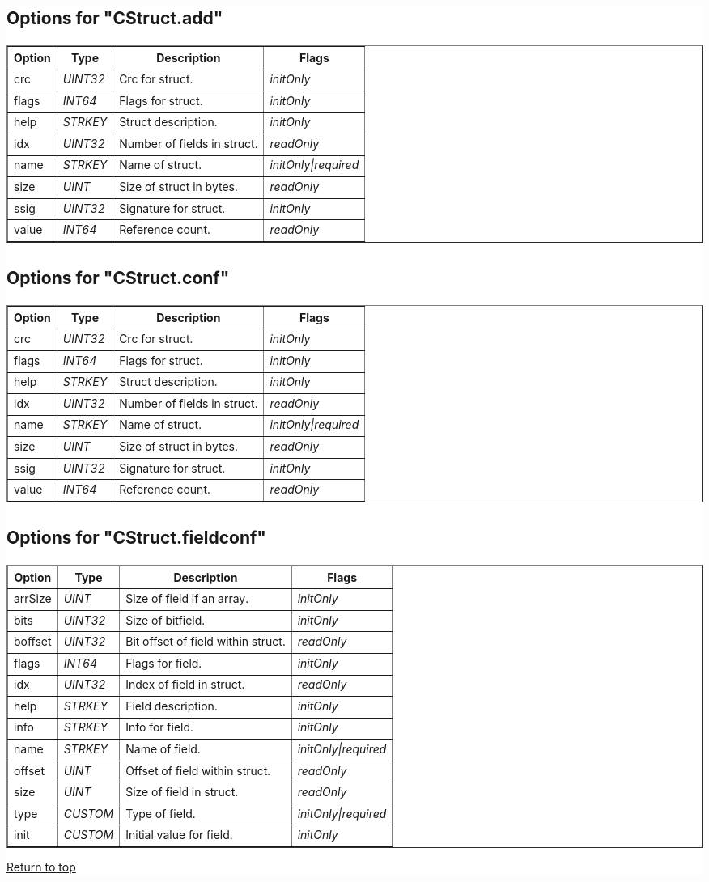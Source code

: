 
<a name="CStruct.addOptions"></a>
<a name="CStruct.confOptions"></a>
<h2>Options for "CStruct.add"</h2>
<table border="1" class="optstbl table">
<tr><th>Option</th> <th>Type</th> <th>Description</th><th>Flags</th></tr>
<tr><td>crc</td><td><i>UINT32</i></td><td>Crc for struct.</td><td><i>initOnly</i></td></tr>
<tr><td>flags</td><td><i>INT64</i></td><td>Flags for struct.</td><td><i>initOnly</i></td></tr>
<tr><td>help</td><td><i>STRKEY</i></td><td>Struct description.</td><td><i>initOnly</i></td></tr>
<tr><td>idx</td><td><i>UINT32</i></td><td>Number of fields in struct.</td><td><i>readOnly</i></td></tr>
<tr><td>name</td><td><i>STRKEY</i></td><td>Name of struct.</td><td><i>initOnly|required</i></td></tr>
<tr><td>size</td><td><i>UINT</i></td><td>Size of struct in bytes.</td><td><i>readOnly</i></td></tr>
<tr><td>ssig</td><td><i>UINT32</i></td><td>Signature for struct.</td><td><i>initOnly</i></td></tr>
<tr><td>value</td><td><i>INT64</i></td><td>Reference count.</td><td><i>readOnly</i></td></tr>
</table>


<a name="CStruct.confOptions"></a>
<a name="CStruct.confOptions"></a>
<h2>Options for "CStruct.conf"</h2>
<table border="1" class="optstbl table">
<tr><th>Option</th> <th>Type</th> <th>Description</th><th>Flags</th></tr>
<tr><td>crc</td><td><i>UINT32</i></td><td>Crc for struct.</td><td><i>initOnly</i></td></tr>
<tr><td>flags</td><td><i>INT64</i></td><td>Flags for struct.</td><td><i>initOnly</i></td></tr>
<tr><td>help</td><td><i>STRKEY</i></td><td>Struct description.</td><td><i>initOnly</i></td></tr>
<tr><td>idx</td><td><i>UINT32</i></td><td>Number of fields in struct.</td><td><i>readOnly</i></td></tr>
<tr><td>name</td><td><i>STRKEY</i></td><td>Name of struct.</td><td><i>initOnly|required</i></td></tr>
<tr><td>size</td><td><i>UINT</i></td><td>Size of struct in bytes.</td><td><i>readOnly</i></td></tr>
<tr><td>ssig</td><td><i>UINT32</i></td><td>Signature for struct.</td><td><i>initOnly</i></td></tr>
<tr><td>value</td><td><i>INT64</i></td><td>Reference count.</td><td><i>readOnly</i></td></tr>
</table>


<a name="CStruct.fieldconfOptions"></a>
<a name="CStruct.confOptions"></a>
<h2>Options for "CStruct.fieldconf"</h2>
<table border="1" class="optstbl table">
<tr><th>Option</th> <th>Type</th> <th>Description</th><th>Flags</th></tr>
<tr><td>arrSize</td><td><i>UINT</i></td><td>Size of field if an array.</td><td><i>initOnly</i></td></tr>
<tr><td>bits</td><td><i>UINT32</i></td><td>Size of bitfield.</td><td><i>initOnly</i></td></tr>
<tr><td>boffset</td><td><i>UINT32</i></td><td>Bit offset of field within struct.</td><td><i>readOnly</i></td></tr>
<tr><td>flags</td><td><i>INT64</i></td><td>Flags for field.</td><td><i>initOnly</i></td></tr>
<tr><td>idx</td><td><i>UINT32</i></td><td>Index of field in struct.</td><td><i>readOnly</i></td></tr>
<tr><td>help</td><td><i>STRKEY</i></td><td>Field description.</td><td><i>initOnly</i></td></tr>
<tr><td>info</td><td><i>STRKEY</i></td><td>Info for field.</td><td><i>initOnly</i></td></tr>
<tr><td>name</td><td><i>STRKEY</i></td><td>Name of field.</td><td><i>initOnly|required</i></td></tr>
<tr><td>offset</td><td><i>UINT</i></td><td>Offset of field within struct.</td><td><i>readOnly</i></td></tr>
<tr><td>size</td><td><i>UINT</i></td><td>Size of field in struct.</td><td><i>readOnly</i></td></tr>
<tr><td>type</td><td><i>CUSTOM</i></td><td>Type of field.</td><td><i>initOnly|required</i></td></tr>
<tr><td>init</td><td><i>CUSTOM</i></td><td>Initial value for field.</td><td><i>initOnly</i></td></tr>
</table>
<a name="CStructend"></a>
<p><a href="#TOC">Return to top</a>
<a name="CType"></a>
